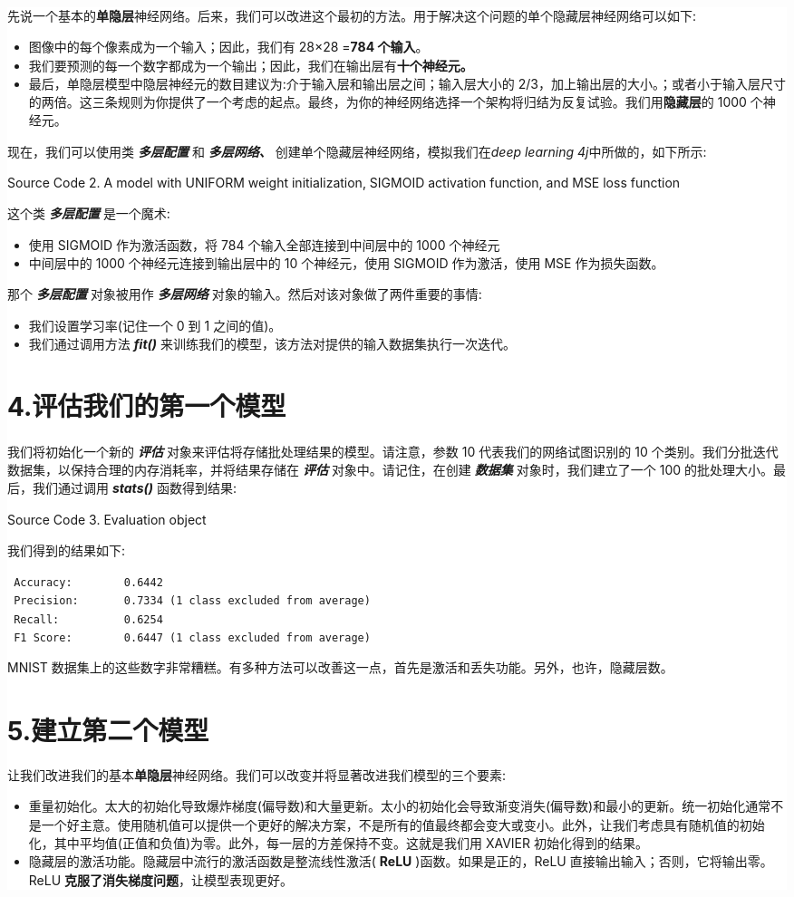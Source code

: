 先说一个基本的**单隐层**神经网络。后来，我们可以改进这个最初的方法。用于解决这个问题的单个隐藏层神经网络可以如下:

*   图像中的每个像素成为一个输入；因此，我们有 28×28 =**784 个输入**。
*   我们要预测的每一个数字都成为一个输出；因此，我们在输出层有**十个神经元。**
*   最后，单隐层模型中隐层神经元的数目建议为:介于输入层和输出层之间；输入层大小的 2/3，加上输出层的大小。；或者小于输入层尺寸的两倍。这三条规则为你提供了一个考虑的起点。最终，为你的神经网络选择一个架构将归结为反复试验。我们用**隐藏层**的 1000 个神经元。

现在，我们可以使用类 ***多层配置*** 和 ***多层网络、*** 创建单个隐藏层神经网络，模拟我们在*deep learning 4j*中所做的，如下所示:

Source Code 2\. A model with UNIFORM weight initialization, SIGMOID activation function, and MSE loss function

这个类 ***多层配置*** 是一个魔术:

*   使用 SIGMOID 作为激活函数，将 784 个输入全部连接到中间层中的 1000 个神经元
*   中间层中的 1000 个神经元连接到输出层中的 10 个神经元，使用 SIGMOID 作为激活，使用 MSE 作为损失函数。

那个 ***多层配置*** 对象被用作 ***多层网络*** 对象的输入。然后对该对象做了两件重要的事情:

*   我们设置学习率(记住一个 0 到 1 之间的值)。
*   我们通过调用方法 ***fit()*** 来训练我们的模型，该方法对提供的输入数据集执行一次迭代。

# 4.评估我们的第一个模型

我们将初始化一个新的 ***评估*** 对象来评估将存储批处理结果的模型。请注意，参数 10 代表我们的网络试图识别的 10 个类别。我们分批迭代数据集，以保持合理的内存消耗率，并将结果存储在 ***评估*** 对象中。请记住，在创建 ***数据集*** 对象时，我们建立了一个 100 的批处理大小。最后，我们通过调用 ***stats()*** 函数得到结果:

Source Code 3\. Evaluation object

我们得到的结果如下:

```
 Accuracy:        0.6442
 Precision:       0.7334 (1 class excluded from average)
 Recall:          0.6254
 F1 Score:        0.6447 (1 class excluded from average)
```

MNIST 数据集上的这些数字非常糟糕。有多种方法可以改善这一点，首先是激活和丢失功能。另外，也许，隐藏层数。

# 5.建立第二个模型

让我们改进我们的基本**单隐层**神经网络。我们可以改变并将显著改进我们模型的三个要素:

*   重量初始化。太大的初始化导致爆炸梯度(偏导数)和大量更新。太小的初始化会导致渐变消失(偏导数)和最小的更新。统一初始化通常不是一个好主意。使用随机值可以提供一个更好的解决方案，不是所有的值最终都会变大或变小。此外，让我们考虑具有随机值的初始化，其中平均值(正值和负值)为零。此外，每一层的方差保持不变。这就是我们用 XAVIER 初始化得到的结果。
*   隐藏层的激活功能。隐藏层中流行的激活函数是整流线性激活( **ReLU** )函数。如果是正的，ReLU 直接输出输入；否则，它将输出零。ReLU **克服了消失梯度问题**，让模型表现更好。
